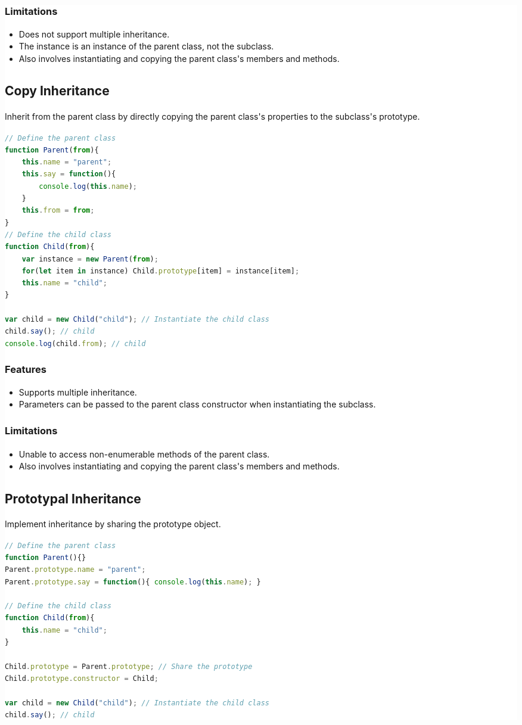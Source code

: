 ### Limitations
* Does not support multiple inheritance.
* The instance is an instance of the parent class, not the subclass.
* Also involves instantiating and copying the parent class's members and methods.

## Copy Inheritance
Inherit from the parent class by directly copying the parent class's properties to the subclass's prototype.

```javascript
// Define the parent class
function Parent(from){
    this.name = "parent";
    this.say = function(){
        console.log(this.name);
    }
    this.from = from;
}
// Define the child class
function Child(from){
    var instance = new Parent(from);
    for(let item in instance) Child.prototype[item] = instance[item];
    this.name = "child";
}

var child = new Child("child"); // Instantiate the child class
child.say(); // child
console.log(child.from); // child
```

### Features
* Supports multiple inheritance.
* Parameters can be passed to the parent class constructor when instantiating the subclass.

### Limitations
* Unable to access non-enumerable methods of the parent class.
* Also involves instantiating and copying the parent class's members and methods.

## Prototypal Inheritance
Implement inheritance by sharing the prototype object.

```javascript
// Define the parent class
function Parent(){}
Parent.prototype.name = "parent";
Parent.prototype.say = function(){ console.log(this.name); }

// Define the child class
function Child(from){
    this.name = "child";
}

Child.prototype = Parent.prototype; // Share the prototype
Child.prototype.constructor = Child;

var child = new Child("child"); // Instantiate the child class
child.say(); // child
```
